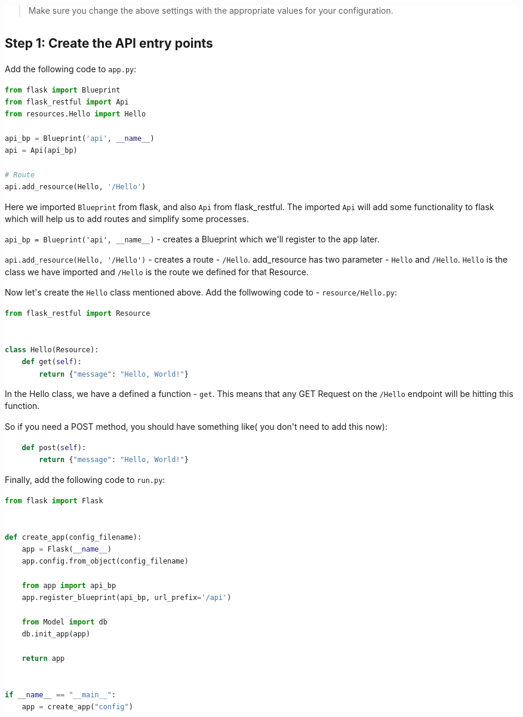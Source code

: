 >Make sure you change the above settings with the appropriate values for your configuration.

## Step 1: Create the API entry points

Add the following code to `app.py`:

```python
from flask import Blueprint
from flask_restful import Api
from resources.Hello import Hello

api_bp = Blueprint('api', __name__)
api = Api(api_bp)

# Route
api.add_resource(Hello, '/Hello')
```
Here we imported `Blueprint` from flask, and also `Api` from flask_restful. The imported `Api` will add some functionality to flask which will help us to add routes and simplify some processes.

`api_bp = Blueprint('api', __name__)` - creates a Blueprint which we'll register to the app later.

`api.add_resource(Hello, '/Hello')` - creates a route - `/Hello`. add_resource has two parameter - `Hello` and `/Hello`.
`Hello` is the class we have imported and `/Hello` is the route we defined for that Resource. 

Now let's create the `Hello` class mentioned above. Add the follwowing code to - `resource/Hello.py`:

```python
from flask_restful import Resource


class Hello(Resource):
    def get(self):
        return {"message": "Hello, World!"}
```

In the Hello class, we have a defined a function - `get`. This means that any GET Request on the `/Hello` endpoint will be hitting this function.

So if you need a POST method, you should have something like( you don't need to add this now):

```python
    def post(self):
        return {"message": "Hello, World!"}
```

Finally, add the following code to `run.py`:

```python
from flask import Flask


def create_app(config_filename):
    app = Flask(__name__)
    app.config.from_object(config_filename)
    
    from app import api_bp
    app.register_blueprint(api_bp, url_prefix='/api')

    from Model import db
    db.init_app(app)

    return app


if __name__ == "__main__":
    app = create_app("config")
```